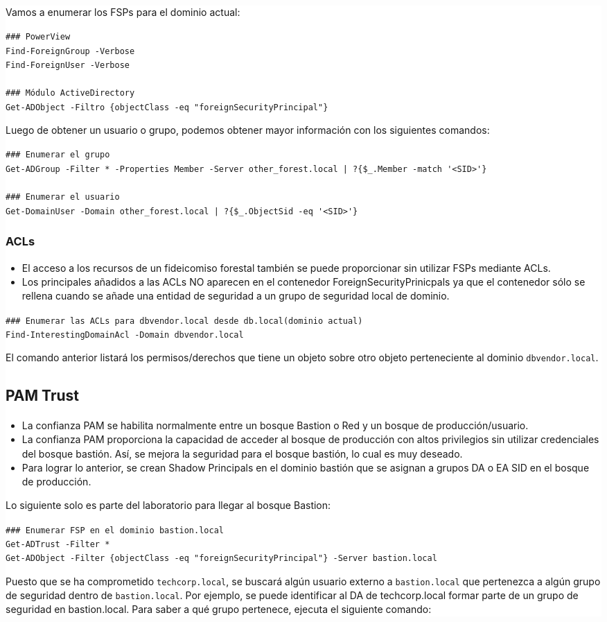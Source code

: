 Vamos a enumerar los FSPs para el dominio actual:

```
### PowerView
Find-ForeignGroup -Verbose
Find-ForeignUser -Verbose

### Módulo ActiveDirectory
Get-ADObject -Filtro {objectClass -eq "foreignSecurityPrincipal"}
```

Luego de obtener un usuario o grupo, podemos obtener mayor información con los siguientes comandos:

```
### Enumerar el grupo
Get-ADGroup -Filter * -Properties Member -Server other_forest.local | ?{$_.Member -match '<SID>'}

### Enumerar el usuario
Get-DomainUser -Domain other_forest.local | ?{$_.ObjectSid -eq '<SID>'}
````
### ACLs

- El acceso a los recursos de un fideicomiso forestal también se puede proporcionar sin utilizar FSPs mediante ACLs.
- Los principales añadidos a las ACLs NO aparecen en el contenedor ForeignSecurityPrinicpals ya que el contenedor sólo se rellena cuando se añade una entidad de seguridad a un grupo de seguridad local de dominio.

````
### Enumerar las ACLs para dbvendor.local desde db.local(dominio actual)
Find-InterestingDomainAcl -Domain dbvendor.local
````

El comando anterior listará los permisos/derechos que tiene un objeto sobre otro objeto perteneciente al dominio ``dbvendor.local``. 
## PAM Trust

- La confianza PAM se habilita normalmente entre un bosque Bastion o Red y un bosque de producción/usuario.
- La confianza PAM proporciona la capacidad de acceder al bosque de producción con altos privilegios sin utilizar credenciales del bosque bastión. Así, se mejora la seguridad para el bosque bastión, lo cual es muy deseado. 
- Para lograr lo anterior, se crean Shadow Principals en el dominio bastión que se asignan a grupos DA o EA SID en el bosque de producción.

Lo siguiente solo es parte del laboratorio para llegar al bosque Bastion:

```
### Enumerar FSP en el dominio bastion.local 
Get-ADTrust -Filter *
Get-ADObject -Filter {objectClass -eq "foreignSecurityPrincipal"} -Server bastion.local
```

Puesto que se ha comprometido ``techcorp.local``, se buscará algún usuario externo a ``bastion.local`` que pertenezca a algún grupo de seguridad dentro de ``bastion.local``. Por ejemplo, se puede identificar al DA de techcorp.local formar parte de un grupo de seguridad en bastion.local. Para saber a qué grupo pertenece, ejecuta el siguiente comando: 
